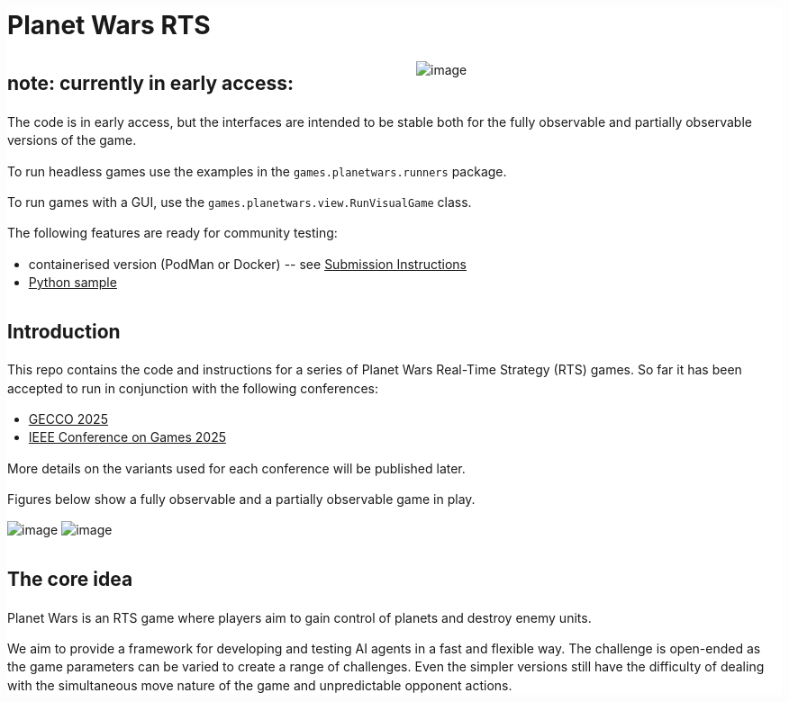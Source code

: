 # Planet Wars RTS

<img width="406" alt="image" src="https://github.com/user-attachments/assets/d70c0d2a-bd57-4795-9ec4-fb35a401f8f3" alt="QR Code" width="150" align="right"/>


## note: currently in early access: 

The code is in early access, but the interfaces
are intended to be stable both for the fully observable and partially
observable versions of the game.

To run headless games use the examples in the `games.planetwars.runners` package.

To run games with a GUI, use the `games.planetwars.view.RunVisualGame` class.

The following features are ready for community testing:

* containerised version (PodMan or Docker)
-- see [Submission Instructions](submit_entry.md)
* [Python sample](app/src/main/python/client_server/game_agent_server.py) 



## Introduction

This repo contains the code and instructions for a series
of Planet Wars Real-Time Strategy (RTS) games.  So far it has been accepted to
run in conjunction with the following conferences:

- [GECCO 2025](https://gecco-2025.sigevo.org/Competition?itemId=5108)  
- [IEEE Conference on Games 2025](https://cog2025.inesc-id.pt/competitions/)
  

More details on the variants used for each conference will be published later.

Figures below show a fully observable and a partially observable game in play.

<img width="638" alt="image" src="https://github.com/user-attachments/assets/dc702b7c-745d-44e9-a7b9-d172ecd65478" />

<img width="640" alt="image" src="https://github.com/user-attachments/assets/e1de70d3-444d-49bf-b0ee-dc5982eebbfc" />



## The core idea

Planet Wars is an RTS game where players 
aim to gain control of planets and destroy enemy units.

We aim to provide a framework for developing and testing AI 
agents in a fast and flexible way.  The challenge is open-ended
as the game parameters can be varied to create a range of challenges.
Even the simpler versions still have the difficulty of
dealing with the simultaneous move nature of the game
and unpredictable opponent actions.
